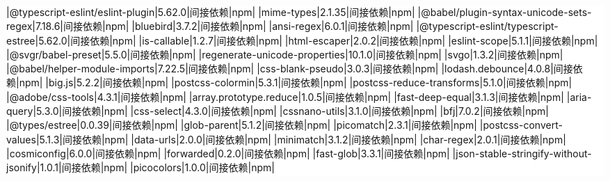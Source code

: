 |@typescript-eslint/eslint-plugin|5.62.0|间接依赖|npm|
|mime-types|2.1.35|间接依赖|npm|
|@babel/plugin-syntax-unicode-sets-regex|7.18.6|间接依赖|npm|
|bluebird|3.7.2|间接依赖|npm|
|ansi-regex|6.0.1|间接依赖|npm|
|@typescript-eslint/typescript-estree|5.62.0|间接依赖|npm|
|is-callable|1.2.7|间接依赖|npm|
|html-escaper|2.0.2|间接依赖|npm|
|eslint-scope|5.1.1|间接依赖|npm|
|@svgr/babel-preset|5.5.0|间接依赖|npm|
|regenerate-unicode-properties|10.1.0|间接依赖|npm|
|svgo|1.3.2|间接依赖|npm|
|@babel/helper-module-imports|7.22.5|间接依赖|npm|
|css-blank-pseudo|3.0.3|间接依赖|npm|
|lodash.debounce|4.0.8|间接依赖|npm|
|big.js|5.2.2|间接依赖|npm|
|postcss-colormin|5.3.1|间接依赖|npm|
|postcss-reduce-transforms|5.1.0|间接依赖|npm|
|@adobe/css-tools|4.3.1|间接依赖|npm|
|array.prototype.reduce|1.0.5|间接依赖|npm|
|fast-deep-equal|3.1.3|间接依赖|npm|
|aria-query|5.3.0|间接依赖|npm|
|css-select|4.3.0|间接依赖|npm|
|cssnano-utils|3.1.0|间接依赖|npm|
|bfj|7.0.2|间接依赖|npm|
|@types/estree|0.0.39|间接依赖|npm|
|glob-parent|5.1.2|间接依赖|npm|
|picomatch|2.3.1|间接依赖|npm|
|postcss-convert-values|5.1.3|间接依赖|npm|
|data-urls|2.0.0|间接依赖|npm|
|minimatch|3.1.2|间接依赖|npm|
|char-regex|2.0.1|间接依赖|npm|
|cosmiconfig|6.0.0|间接依赖|npm|
|forwarded|0.2.0|间接依赖|npm|
|fast-glob|3.3.1|间接依赖|npm|
|json-stable-stringify-without-jsonify|1.0.1|间接依赖|npm|
|picocolors|1.0.0|间接依赖|npm|
